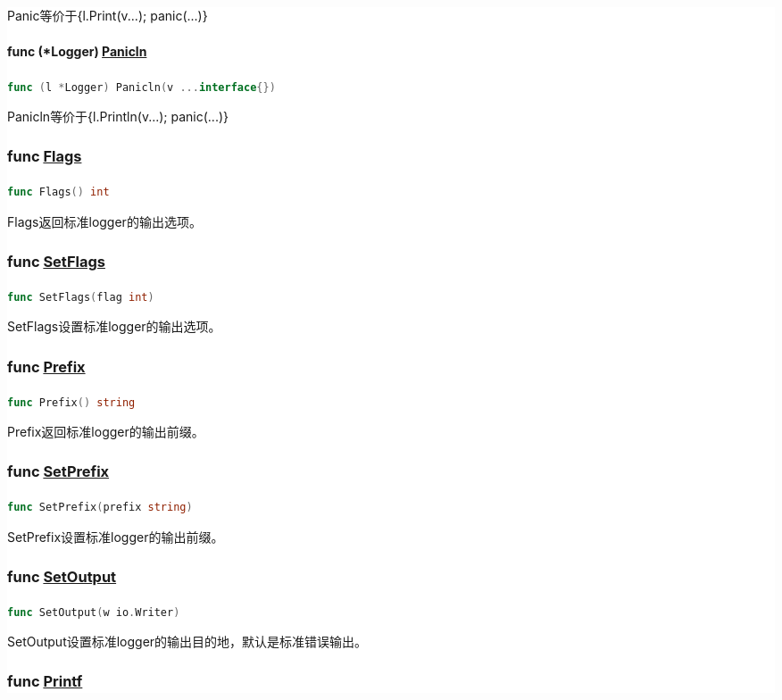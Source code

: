 Panic等价于{l.Print(v...); panic(...)}

#### func (*Logger) [Panicln](https://github.com/golang/go/blob/master/src/log/log.go?name=release#204)

```go
func (l *Logger) Panicln(v ...interface{})
```

Panicln等价于{l.Println(v...); panic(...)}

### func [Flags](https://github.com/golang/go/blob/master/src/log/log.go?name=release#246)

```go
func Flags() int
```

Flags返回标准logger的输出选项。

### func [SetFlags](https://github.com/golang/go/blob/master/src/log/log.go?name=release#251)

```go
func SetFlags(flag int)
```

SetFlags设置标准logger的输出选项。

### func [Prefix](https://github.com/golang/go/blob/master/src/log/log.go?name=release#256)

```go
func Prefix() string
```

Prefix返回标准logger的输出前缀。

### func [SetPrefix](https://github.com/golang/go/blob/master/src/log/log.go?name=release#261)

```go
func SetPrefix(prefix string)
```

SetPrefix设置标准logger的输出前缀。

### func [SetOutput](https://github.com/golang/go/blob/master/src/log/log.go?name=release#239)

```go
func SetOutput(w io.Writer)
```

SetOutput设置标准logger的输出目的地，默认是标准错误输出。

### func [Printf](https://github.com/golang/go/blob/master/src/log/log.go?name=release#275)
